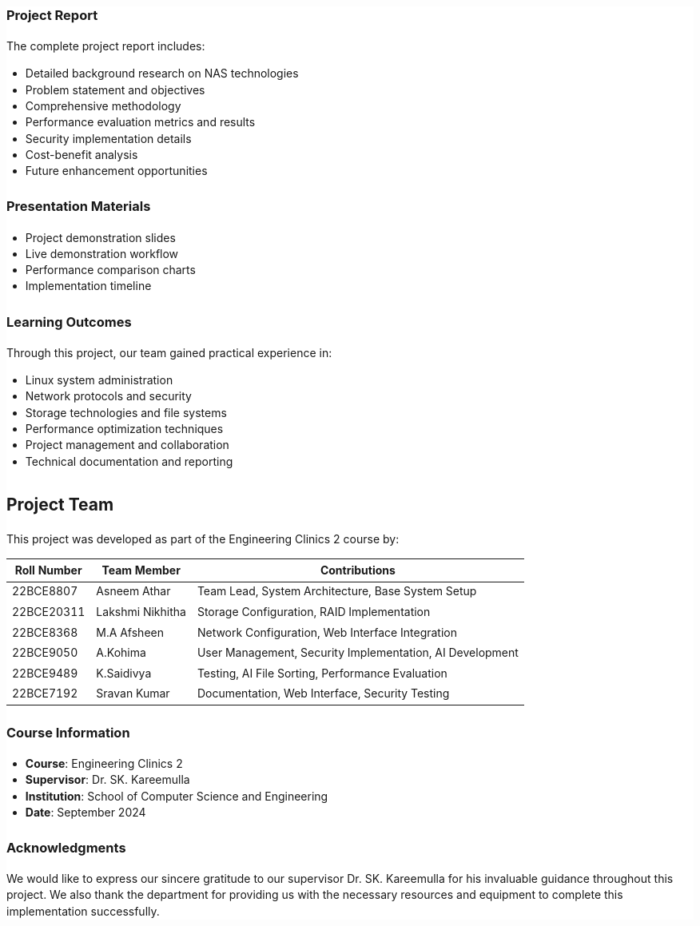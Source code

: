 ### Project Report
The complete project report includes:
- Detailed background research on NAS technologies
- Problem statement and objectives
- Comprehensive methodology
- Performance evaluation metrics and results
- Security implementation details
- Cost-benefit analysis
- Future enhancement opportunities

### Presentation Materials
- Project demonstration slides
- Live demonstration workflow
- Performance comparison charts
- Implementation timeline

### Learning Outcomes
Through this project, our team gained practical experience in:
- Linux system administration
- Network protocols and security
- Storage technologies and file systems
- Performance optimization techniques
- Project management and collaboration
- Technical documentation and reporting

## Project Team
This project was developed as part of the Engineering Clinics 2 course by:

| Roll Number | Team Member       | Contributions                                    |
|-------------|-------------------|--------------------------------------------------|
| 22BCE8807   | Asneem Athar      | Team Lead, System Architecture, Base System Setup |
| 22BCE20311  | Lakshmi Nikhitha  | Storage Configuration, RAID Implementation       |
| 22BCE8368   | M.A Afsheen       | Network Configuration, Web Interface Integration |
| 22BCE9050   | A.Kohima          | User Management, Security Implementation, AI Development |
| 22BCE9489   | K.Saidivya        | Testing, AI File Sorting, Performance Evaluation |
| 22BCE7192   | Sravan Kumar      | Documentation, Web Interface, Security Testing   |

### Course Information
- **Course**: Engineering Clinics 2
- **Supervisor**: Dr. SK. Kareemulla
- **Institution**: School of Computer Science and Engineering
- **Date**: September 2024

### Acknowledgments
We would like to express our sincere gratitude to our supervisor Dr. SK. Kareemulla for his invaluable guidance throughout this project. We also thank the department for providing us with the necessary resources and equipment to complete this implementation successfully.
